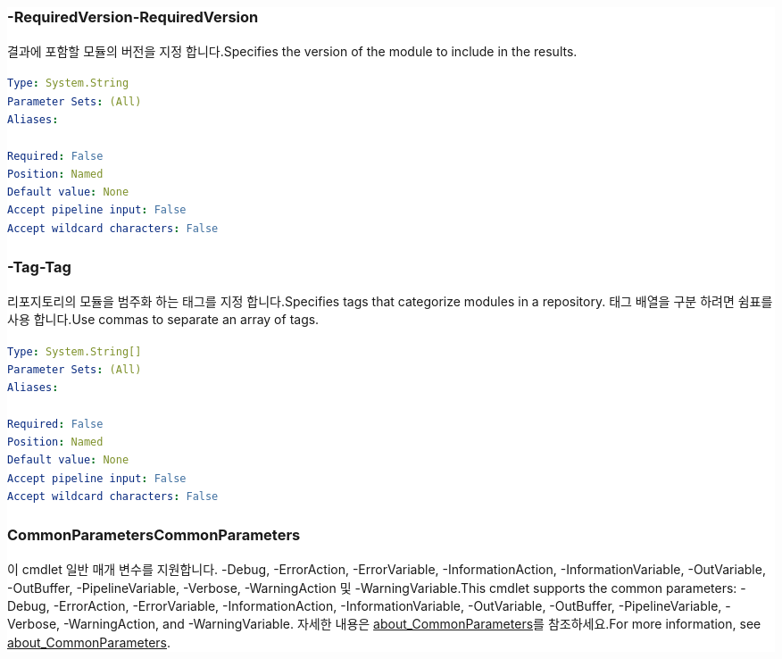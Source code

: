 ### <span data-ttu-id="3564c-167">-RequiredVersion</span><span class="sxs-lookup"><span data-stu-id="3564c-167">-RequiredVersion</span></span>

<span data-ttu-id="3564c-168">결과에 포함할 모듈의 버전을 지정 합니다.</span><span class="sxs-lookup"><span data-stu-id="3564c-168">Specifies the version of the module to include in the results.</span></span>

```yaml
Type: System.String
Parameter Sets: (All)
Aliases:

Required: False
Position: Named
Default value: None
Accept pipeline input: False
Accept wildcard characters: False
```

### <span data-ttu-id="3564c-169">-Tag</span><span class="sxs-lookup"><span data-stu-id="3564c-169">-Tag</span></span>

<span data-ttu-id="3564c-170">리포지토리의 모듈을 범주화 하는 태그를 지정 합니다.</span><span class="sxs-lookup"><span data-stu-id="3564c-170">Specifies tags that categorize modules in a repository.</span></span> <span data-ttu-id="3564c-171">태그 배열을 구분 하려면 쉼표를 사용 합니다.</span><span class="sxs-lookup"><span data-stu-id="3564c-171">Use commas to separate an array of tags.</span></span>

```yaml
Type: System.String[]
Parameter Sets: (All)
Aliases:

Required: False
Position: Named
Default value: None
Accept pipeline input: False
Accept wildcard characters: False
```

### <span data-ttu-id="3564c-172">CommonParameters</span><span class="sxs-lookup"><span data-stu-id="3564c-172">CommonParameters</span></span>

<span data-ttu-id="3564c-173">이 cmdlet 일반 매개 변수를 지원합니다. -Debug, -ErrorAction, -ErrorVariable, -InformationAction, -InformationVariable, -OutVariable, -OutBuffer, -PipelineVariable, -Verbose, -WarningAction 및 -WarningVariable.</span><span class="sxs-lookup"><span data-stu-id="3564c-173">This cmdlet supports the common parameters: -Debug, -ErrorAction, -ErrorVariable, -InformationAction, -InformationVariable, -OutVariable, -OutBuffer, -PipelineVariable, -Verbose, -WarningAction, and -WarningVariable.</span></span> <span data-ttu-id="3564c-174">자세한 내용은 [about_CommonParameters](https://go.microsoft.com/fwlink/?LinkID=113216)를 참조하세요.</span><span class="sxs-lookup"><span data-stu-id="3564c-174">For more information, see [about_CommonParameters](https://go.microsoft.com/fwlink/?LinkID=113216).</span></span>
